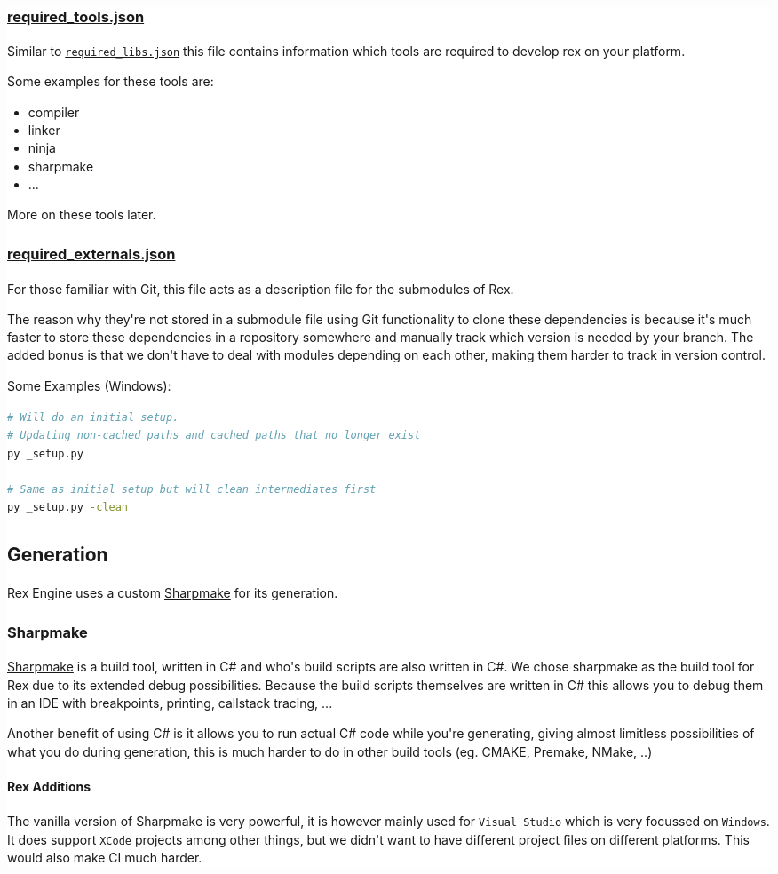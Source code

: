 ### [**required_tools.json**](../../../build/config/required_tools.json)
Similar to [`required_libs.json`](../../../build/config/required_libs.json) this file contains information which tools are required to develop rex on your platform.

Some examples for these tools are:
- compiler
- linker
- ninja
- sharpmake
- ...

More on these tools later.

### [**required_externals.json**](../../../build/config/required_externals.json)
For those familiar with Git, this file acts as a description file for the submodules of Rex. 

The reason why they're not stored in a submodule file using Git functionality to clone these dependencies is because it's much faster to store these dependencies in a repository somewhere and manually track which version is needed by your branch.
The added bonus is that we don't have to deal with modules depending on each other, making them harder to track in version control.

Some Examples (Windows):
```sh
# Will do an initial setup.
# Updating non-cached paths and cached paths that no longer exist
py _setup.py

# Same as initial setup but will clean intermediates first
py _setup.py -clean
```

## Generation
Rex Engine uses a custom [Sharpmake](https://github.com/RisingLiberty/Sharpmake) for its generation. 

### Sharpmake
[Sharpmake](https://github.com/ubisoft/Sharpmake/wiki) is a build tool, written in C# and who's build scripts are also written in C#. We chose sharpmake as the build tool for Rex due to its extended debug possibilities. Because the build scripts themselves are written in C# this allows you to debug them in an IDE with breakpoints, printing, callstack tracing, ...

Another benefit of using C# is it allows you to run actual C# code while you're generating, giving almost limitless possibilities of what you do during generation, this is much harder to do in other build tools (eg. CMAKE, Premake, NMake, ..)

#### **Rex Additions**
The vanilla version of Sharpmake is very powerful, it is however mainly used for `Visual Studio` which is very focussed on `Windows`. It does support `XCode` projects among other things, but we didn't want to have different project files on different platforms. This would also make CI much harder. 
